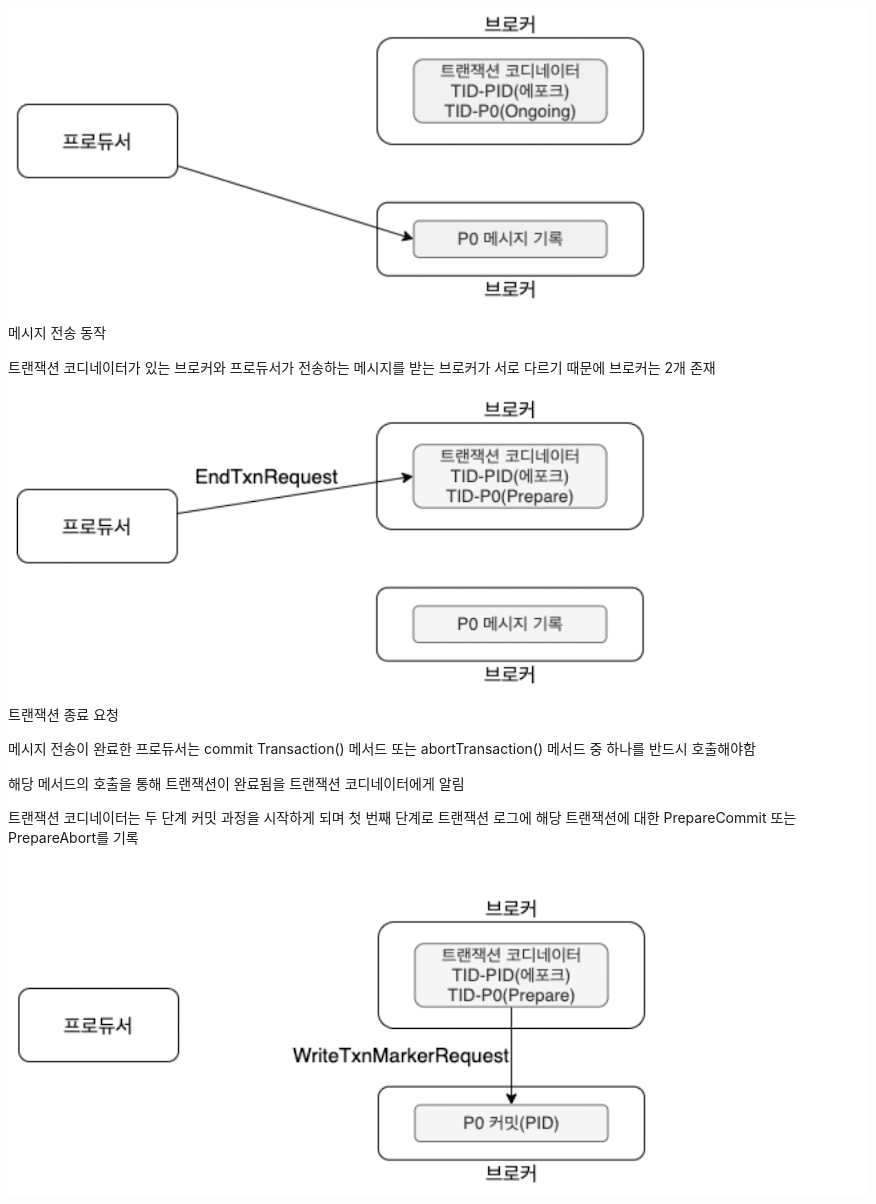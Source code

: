 ![5-15_메시지전송](https://raw.githubusercontent.com/mash-up-kr/S3A/master/14th_kafka/junhyoung/image/ch5/5-15_메시지전송.png)

메시지 전송 동작

트랜잭션 코디네이터가 있는 브로커와 프로듀서가 전송하는 메시지를 받는 브로커가 서로 다르기 때문에 브로커는 2개 존재

![5-16_트랜잭션종료요청](https://raw.githubusercontent.com/mash-up-kr/S3A/master/14th_kafka/junhyoung/image/ch5/5-16_트랜잭션종료요청.png)

트랜잭션 종료 요청

메시지 전송이 완료한 프로듀서는 commit Transaction() 메서드 또는 abortTransaction() 메서드 중 하나를 반드시 호출해야함

해당 메서드의 호출을 통해 트랜잭션이 완료됨을 트랜잭션 코디네이터에게 알림

트랜잭션 코디네이터는 두 단계 커밋 과정을 시작하게 되며 첫 번째 단계로 트랜잭션 로그에 해당 트랜잭션에 대한 PrepareCommit 또는 PrepareAbort를 기록

![5-17_사용자토픽에표시요청](https://raw.githubusercontent.com/mash-up-kr/S3A/master/14th_kafka/junhyoung/image/ch5/5-17_사용자토픽에표시요청.png)
